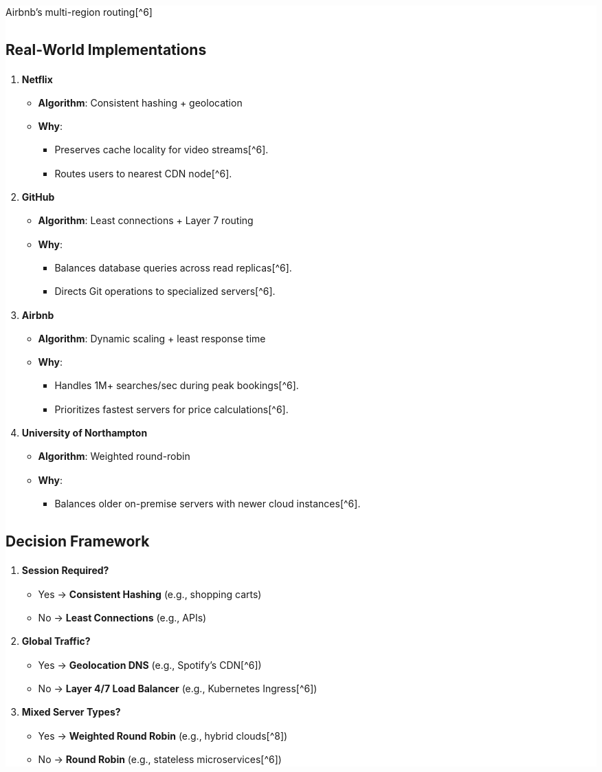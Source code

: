 Airbnb’s multi-region routing[^6]

## **Real-World Implementations**

1.  **Netflix**
    
    -   **Algorithm**: Consistent hashing + geolocation
        
    -   **Why**:
        
        -   Preserves cache locality for video streams[^6].
            
        -   Routes users to nearest CDN node[^6].
            
2.  **GitHub**
    
    -   **Algorithm**: Least connections + Layer 7 routing
        
    -   **Why**:
        
        -   Balances database queries across read replicas[^6].
            
        -   Directs Git operations to specialized servers[^6].
            
3.  **Airbnb**
    
    -   **Algorithm**: Dynamic scaling + least response time
        
    -   **Why**:
        
        -   Handles 1M+ searches/sec during peak bookings[^6].
            
        -   Prioritizes fastest servers for price calculations[^6].
            
4.  **University of Northampton**
    
    -   **Algorithm**: Weighted round-robin
        
    -   **Why**:
        
        -   Balances older on-premise servers with newer cloud instances[^6].
            

## **Decision Framework**

1.  **Session Required?**
    
    -   Yes → **Consistent Hashing** (e.g., shopping carts)
        
    -   No → **Least Connections** (e.g., APIs)
        
2.  **Global Traffic?**
    
    -   Yes → **Geolocation DNS** (e.g., Spotify’s CDN[^6])
        
    -   No → **Layer 4/7 Load Balancer** (e.g., Kubernetes Ingress[^6])
        
3.  **Mixed Server Types?**
    
    -   Yes → **Weighted Round Robin** (e.g., hybrid clouds[^8])
        
    -   No → **Round Robin** (e.g., stateless microservices[^6])
        